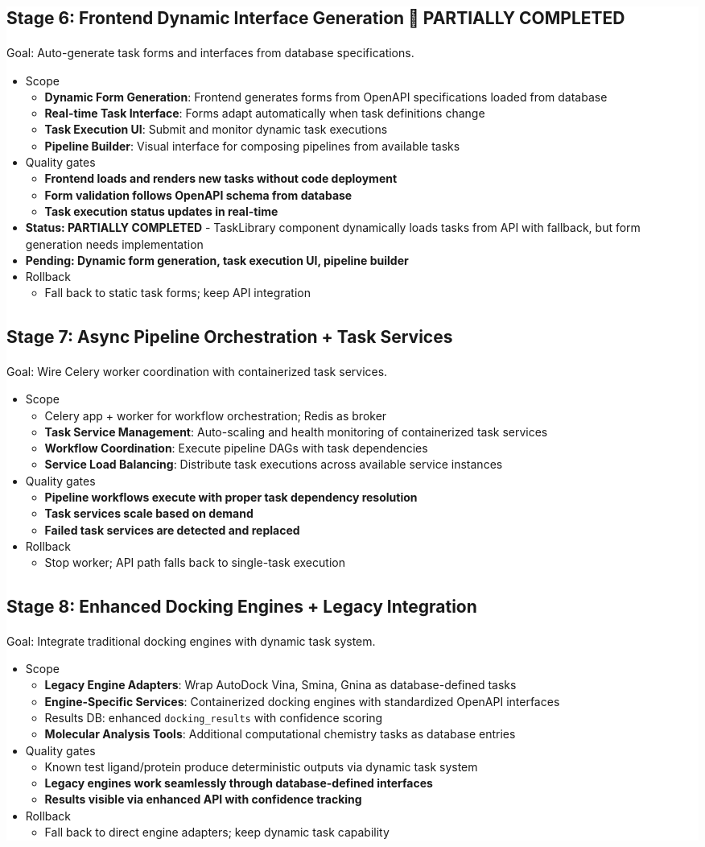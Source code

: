 ## Stage 6: Frontend Dynamic Interface Generation 🔄 PARTIALLY COMPLETED
Goal: Auto-generate task forms and interfaces from database specifications.

- Scope
    - **Dynamic Form Generation**: Frontend generates forms from OpenAPI specifications loaded from database
    - **Real-time Task Interface**: Forms adapt automatically when task definitions change
    - **Task Execution UI**: Submit and monitor dynamic task executions
    - **Pipeline Builder**: Visual interface for composing pipelines from available tasks
- Quality gates
    - **Frontend loads and renders new tasks without code deployment**
    - **Form validation follows OpenAPI schema from database**
    - **Task execution status updates in real-time**
- **Status: PARTIALLY COMPLETED** - TaskLibrary component dynamically loads tasks from API with fallback, but form generation needs implementation
- **Pending: Dynamic form generation, task execution UI, pipeline builder**
- Rollback
    - Fall back to static task forms; keep API integration

## Stage 7: Async Pipeline Orchestration + Task Services
Goal: Wire Celery worker coordination with containerized task services.

- Scope
    - Celery app + worker for workflow orchestration; Redis as broker
    - **Task Service Management**: Auto-scaling and health monitoring of containerized task services
    - **Workflow Coordination**: Execute pipeline DAGs with task dependencies
    - **Service Load Balancing**: Distribute task executions across available service instances
- Quality gates
    - **Pipeline workflows execute with proper task dependency resolution**
    - **Task services scale based on demand**
    - **Failed task services are detected and replaced**
- Rollback
    - Stop worker; API path falls back to single-task execution

## Stage 8: Enhanced Docking Engines + Legacy Integration
Goal: Integrate traditional docking engines with dynamic task system.

- Scope
    - **Legacy Engine Adapters**: Wrap AutoDock Vina, Smina, Gnina as database-defined tasks
    - **Engine-Specific Services**: Containerized docking engines with standardized OpenAPI interfaces
    - Results DB: enhanced `docking_results` with confidence scoring
    - **Molecular Analysis Tools**: Additional computational chemistry tasks as database entries
- Quality gates
    - Known test ligand/protein produce deterministic outputs via dynamic task system
    - **Legacy engines work seamlessly through database-defined interfaces**
    - **Results visible via enhanced API with confidence tracking**
- Rollback
    - Fall back to direct engine adapters; keep dynamic task capability
